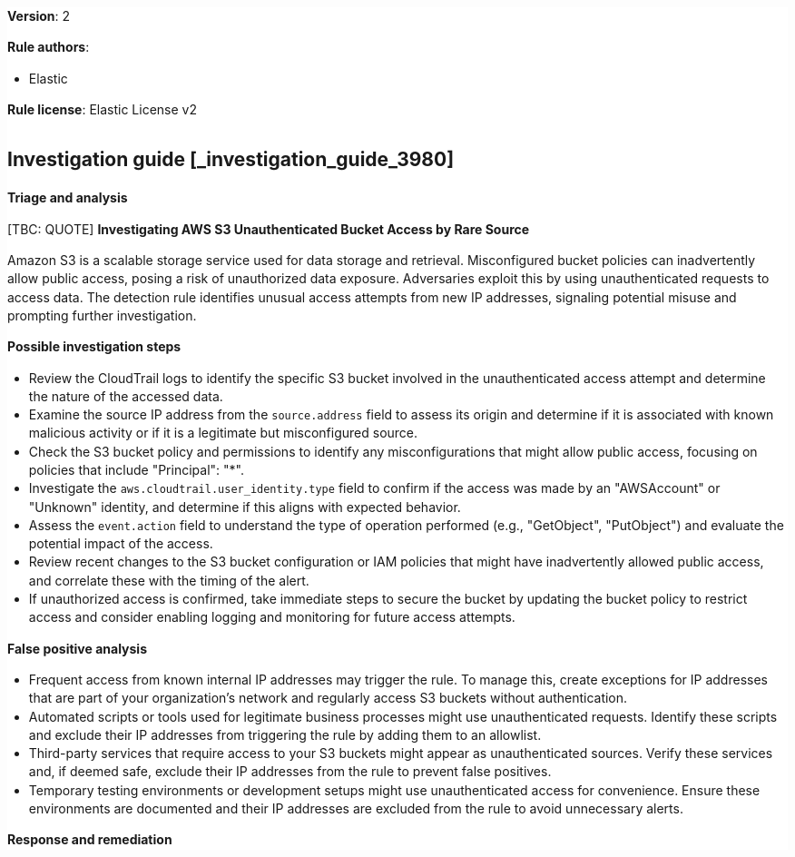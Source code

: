 **Version**: 2

**Rule authors**:

* Elastic

**Rule license**: Elastic License v2

## Investigation guide [_investigation_guide_3980]

**Triage and analysis**

[TBC: QUOTE]
**Investigating AWS S3 Unauthenticated Bucket Access by Rare Source**

Amazon S3 is a scalable storage service used for data storage and retrieval. Misconfigured bucket policies can inadvertently allow public access, posing a risk of unauthorized data exposure. Adversaries exploit this by using unauthenticated requests to access data. The detection rule identifies unusual access attempts from new IP addresses, signaling potential misuse and prompting further investigation.

**Possible investigation steps**

* Review the CloudTrail logs to identify the specific S3 bucket involved in the unauthenticated access attempt and determine the nature of the accessed data.
* Examine the source IP address from the `source.address` field to assess its origin and determine if it is associated with known malicious activity or if it is a legitimate but misconfigured source.
* Check the S3 bucket policy and permissions to identify any misconfigurations that might allow public access, focusing on policies that include "Principal": "*".
* Investigate the `aws.cloudtrail.user_identity.type` field to confirm if the access was made by an "AWSAccount" or "Unknown" identity, and determine if this aligns with expected behavior.
* Assess the `event.action` field to understand the type of operation performed (e.g., "GetObject", "PutObject") and evaluate the potential impact of the access.
* Review recent changes to the S3 bucket configuration or IAM policies that might have inadvertently allowed public access, and correlate these with the timing of the alert.
* If unauthorized access is confirmed, take immediate steps to secure the bucket by updating the bucket policy to restrict access and consider enabling logging and monitoring for future access attempts.

**False positive analysis**

* Frequent access from known internal IP addresses may trigger the rule. To manage this, create exceptions for IP addresses that are part of your organization’s network and regularly access S3 buckets without authentication.
* Automated scripts or tools used for legitimate business processes might use unauthenticated requests. Identify these scripts and exclude their IP addresses from triggering the rule by adding them to an allowlist.
* Third-party services that require access to your S3 buckets might appear as unauthenticated sources. Verify these services and, if deemed safe, exclude their IP addresses from the rule to prevent false positives.
* Temporary testing environments or development setups might use unauthenticated access for convenience. Ensure these environments are documented and their IP addresses are excluded from the rule to avoid unnecessary alerts.

**Response and remediation**
